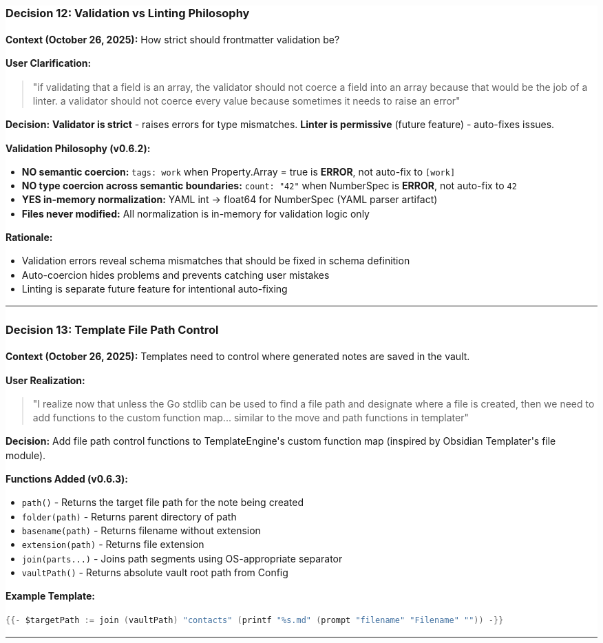 
### Decision 12: Validation vs Linting Philosophy

**Context (October 26, 2025):** How strict should frontmatter validation be?

**User Clarification:**
> "if validating that a field is an array, the validator should not coerce a field into an array because that would be the job of a linter. a validator should not coerce every value because sometimes it needs to raise an error"

**Decision:** **Validator is strict** - raises errors for type mismatches. **Linter is permissive** (future feature) - auto-fixes issues.

**Validation Philosophy (v0.6.2):**
- **NO semantic coercion:** `tags: work` when Property.Array = true is **ERROR**, not auto-fix to `[work]`
- **NO type coercion across semantic boundaries:** `count: "42"` when NumberSpec is **ERROR**, not auto-fix to `42`
- **YES in-memory normalization:** YAML int → float64 for NumberSpec (YAML parser artifact)
- **Files never modified:** All normalization is in-memory for validation logic only

**Rationale:**
- Validation errors reveal schema mismatches that should be fixed in schema definition
- Auto-coercion hides problems and prevents catching user mistakes
- Linting is separate future feature for intentional auto-fixing

---

### Decision 13: Template File Path Control

**Context (October 26, 2025):** Templates need to control where generated notes are saved in the vault.

**User Realization:**
> "I realize now that unless the Go stdlib can be used to find a file path and designate where a file is created, then we need to add functions to the custom function map... similar to the move and path functions in templater"

**Decision:** Add file path control functions to TemplateEngine's custom function map (inspired by Obsidian Templater's file module).

**Functions Added (v0.6.3):**
- `path()` - Returns the target file path for the note being created
- `folder(path)` - Returns parent directory of path
- `basename(path)` - Returns filename without extension
- `extension(path)` - Returns file extension
- `join(parts...)` - Joins path segments using OS-appropriate separator
- `vaultPath()` - Returns absolute vault root path from Config

**Example Template:**
```go
{{- $targetPath := join (vaultPath) "contacts" (printf "%s.md" (prompt "filename" "Filename" "")) -}}
```

---
